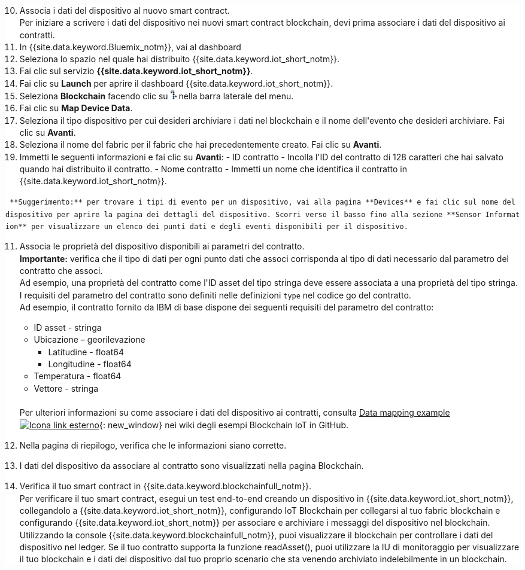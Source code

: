 10. Associa i dati del dispositivo al nuovo smart contract.  
  Per iniziare a scrivere i dati del dispositivo nei nuovi smart contract blockchain, devi prima associare i dati del dispositivo ai contratti.  
   1. In {{site.data.keyword.Bluemix_notm}}, vai al dashboard
   2. Seleziona lo spazio nel quale hai distribuito {{site.data.keyword.iot_short_notm}}.
   3. Fai clic sul servizio **{{site.data.keyword.iot_short_notm}}**.
   4. Fai clic su **Launch** per aprire il dashboard {{site.data.keyword.iot_short_notm}}.
   5. Seleziona **Blockchain**  facendo clic su ![Blockchain.](images/platform_blockchain.png "Blockchain") nella barra laterale del menu.
   6. Fai clic su **Map Device Data**.
   7. Seleziona il tipo dispositivo per cui desideri archiviare i dati nel blockchain e il nome dell'evento che desideri archiviare. Fai clic su **Avanti**.
   8. Seleziona il nome del fabric per il fabric che hai precedentemente creato. Fai clic su **Avanti**.
   9. Immetti le seguenti informazioni e fai clic su **Avanti**:
     - ID contratto - Incolla l'ID del contratto di 128 caratteri che hai salvato quando hai distribuito il contratto.
     - Nome contratto - Immetti un nome che identifica il contratto in {{site.data.keyword.iot_short_notm}}.

     **Suggerimento:** per trovare i tipi di evento per un dispositivo, vai alla pagina **Devices** e fai clic sul nome del dispositivo per aprire la pagina dei dettagli del dispositivo. Scorri verso il basso fino alla sezione **Sensor Information** per visualizzare un elenco dei punti dati e degli eventi disponibili per il dispositivo.

   11. Associa le proprietà del dispositivo disponibili ai parametri del contratto.   
   **Importante:** verifica che il tipo di dati per ogni punto dati che associ corrisponda al tipo di dati necessario dal parametro del contratto che associ.  
   Ad esempio, una proprietà del contratto come l'ID asset del tipo stringa deve essere associata a una proprietà del tipo stringa. I requisiti del parametro del contratto sono definiti nelle definizioni `type` nel codice go del contratto.  
   Ad esempio, il contratto fornito da IBM di base dispone dei seguenti requisiti del parametro del contratto:  
    <ul>
    <li>  ID asset - stringa
    <li>  Ubicazione – georilevazione  
    <ul>
    <li> Latitudine - float64
    <li>  Longitudine - float64
    </ul>
    <li>  Temperatura - float64  
    <li>  Vettore - stringa   
    </ul>  
    Per ulteriori informazioni su come associare i dati del dispositivo ai contratti, consulta [Data mapping example ![Icona link esterno](../../../icons/launch-glyph.svg "Icona link esterno")](https://github.com/ibm-watson-iot/blockchain-samples/wiki/Data-mapping-example){: new_window} nei wiki degli esempi Blockchain IoT in GitHub.
   12. Nella pagina di riepilogo, verifica che le informazioni siano corrette.
   13. I dati del dispositivo da associare al contratto sono visualizzati nella pagina Blockchain.

7. Verifica il tuo smart contract in {{site.data.keyword.blockchainfull_notm}}.  
Per verificare il tuo smart contract, esegui un test end-to-end creando un dispositivo in {{site.data.keyword.iot_short_notm}}, collegandolo a {{site.data.keyword.iot_short_notm}}, configurando IoT Blockchain per collegarsi al tuo fabric blockchain e configurando {{site.data.keyword.iot_short_notm}} per associare e archiviare i messaggi del dispositivo nel blockchain. Utilizzando la console {{site.data.keyword.blockchainfull_notm}}, puoi visualizzare il blockchain per controllare i dati del dispositivo nel ledger. Se il tuo contratto supporta la funzione readAsset(), puoi utilizzare la IU di monitoraggio per visualizzare il tuo blockchain e i dati del dispositivo dal tuo proprio scenario che sta venendo archiviato indelebilmente in un blockchain.
